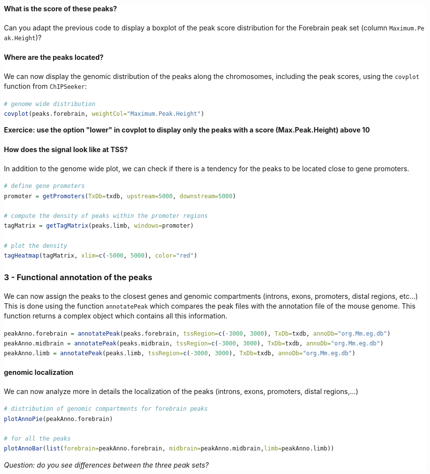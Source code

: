 #### What is the score of these peaks?

Can you adapt the previous code to display a boxplot of the peak score distribution for the Forebrain peak set (column `Maximum.Peak.Height`)?

#### Where are the peaks located?

We can now display the genomic distribution of the peaks along the chromosomes, including the peak scores, using the `covplot` function from `ChIPSeeker`:
```r
# genome wide distribution
covplot(peaks.forebrain, weightCol="Maximum.Peak.Height")
```
**Exercice: use the option "lower" in covplot to display only the peaks with a score (Max.Peak.Height) above 10**

#### How does the signal look like at TSS?

In addition to the genome wide plot, we can check if there is a tendency for the peaks to be located close to gene promoters.
```r
# define gene promoters
promoter = getPromoters(TxDb=txdb, upstream=5000, downstream=5000)

# compute the density of peaks within the promoter regions
tagMatrix = getTagMatrix(peaks.limb, windows=promoter)

# plot the density
tagHeatmap(tagMatrix, xlim=c(-5000, 5000), color="red")
```

### 3 - Functional annotation of the peaks

We can now assign the peaks to the closest genes and genomic compartments (introns, exons, promoters, distal regions, etc...)
This is done using the function `annotatePeak` which compares the peak files with the annotation file of the mouse genome. This function returns
a complex object which contains all this information.

```r
peakAnno.forebrain = annotatePeak(peaks.forebrain, tssRegion=c(-3000, 3000), TxDb=txdb, annoDb="org.Mm.eg.db")
peakAnno.midbrain = annotatePeak(peaks.midbrain, tssRegion=c(-3000, 3000), TxDb=txdb, annoDb="org.Mm.eg.db")
peakAnno.limb = annotatePeak(peaks.limb, tssRegion=c(-3000, 3000), TxDb=txdb, annoDb="org.Mm.eg.db")
```

#### genomic localization

We can now analyze more in details the localization of the peaks (introns, exons, promoters, distal regions,...)

```r
# distribution of genomic compartments for forebrain peaks
plotAnnoPie(peakAnno.forebrain)

# for all the peaks
plotAnnoBar(list(forebrain=peakAnno.forebrain, midbrain=peakAnno.midbrain,limb=peakAnno.limb))
```
*Question: do you see differences between the three peak sets?*
